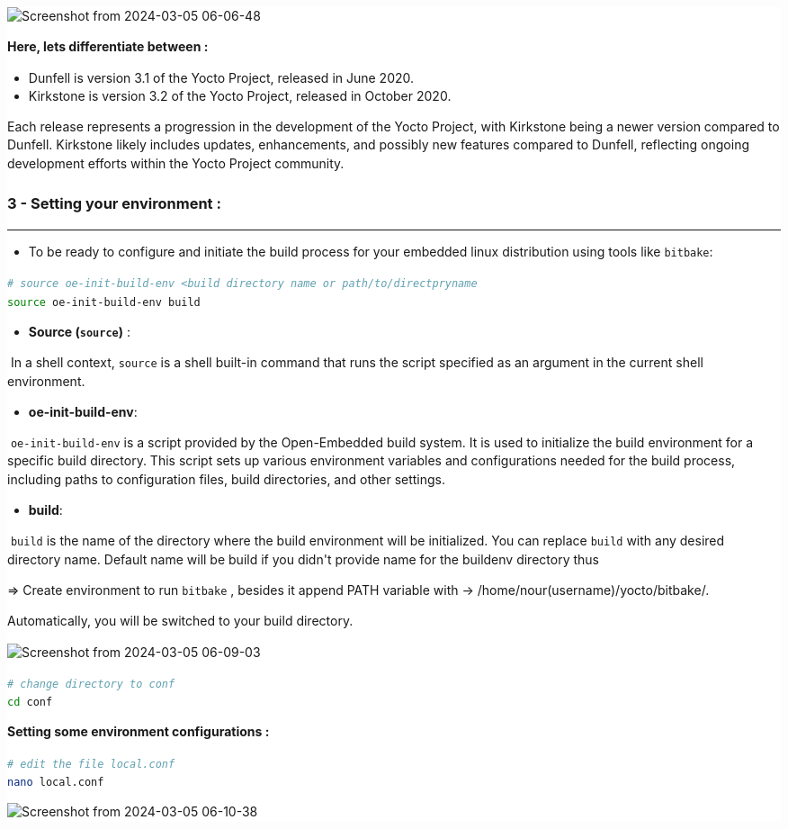 ![Screenshot from 2024-03-05 06-06-48](https://github.com/NourNageib/Embedded_Linux/assets/151030617/14e4676b-96db-484e-992a-b84e99d4670e)

**Here, lets differentiate between :**

- Dunfell is version 3.1 of the Yocto Project, released in June 2020.
- Kirkstone is version 3.2 of the Yocto Project, released in October 2020.

Each release represents a progression in the development of the Yocto Project, with Kirkstone being a newer version compared to Dunfell. Kirkstone likely includes updates, enhancements, and possibly new features compared to Dunfell, reflecting ongoing development efforts within the Yocto Project community.



### 3 - Setting your environment :

-----------------

* To be ready to configure and initiate the build process for your embedded linux distribution using tools like `bitbake`:

```bash
# source oe-init-build-env <build directory name or path/to/directpryname
source oe-init-build-env build
```

- **Source (`source`)** :

​	In a shell context, `source` is a shell built-in command that runs the script specified as an argument in the current 	shell environment. 

- **oe-init-build-env**:

​	`oe-init-build-env` is a script provided by the Open-Embedded build system. It is used to initialize the build 	      	 environment for a specific build directory. This script sets up various environment variables and configurations 	 needed for the build process, including paths to configuration files, build directories, and other settings.

- **build**:

​	`build` is the name of the directory where the build environment will be initialized. You can replace `build` with any 	 desired directory name. Default name will be build if you didn't provide name for the buildenv directory thus 

=> Create environment to run `bitbake` , besides it append PATH variable with -> /home/nour(username)/yocto/bitbake/.

Automatically, you will be switched to your build directory.

![Screenshot from 2024-03-05 06-09-03](https://github.com/NourNageib/Embedded_Linux/assets/151030617/742795cd-0709-4626-895d-80797fcca10b)


```bash
# change directory to conf
cd conf
```

**Setting some environment configurations :**

```bash
# edit the file local.conf
nano local.conf
```
![Screenshot from 2024-03-05 06-10-38](https://github.com/NourNageib/Embedded_Linux/assets/151030617/04879b60-e1de-4d6a-9d9f-27aac8c413a9)
